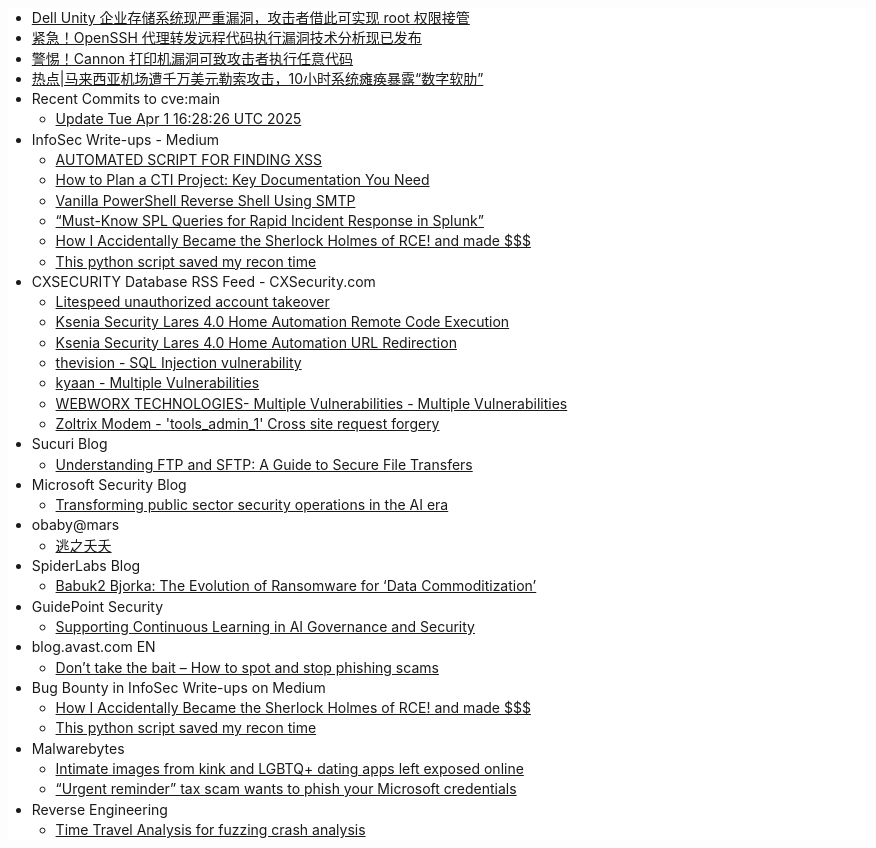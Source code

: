   - [Dell Unity 企业存储系统现严重漏洞，攻击者借此可实现 root 权限接管](https://www.anquanke.com/post/id/306058)
  - [紧急！OpenSSH 代理转发远程代码执行漏洞技术分析现已发布](https://www.anquanke.com/post/id/306055)
  - [警惕！Cannon 打印机漏洞可致攻击者执行任意代码](https://www.anquanke.com/post/id/306038)
  - [热点|马来西亚机场遭千万美元勒索攻击，10小时系统瘫痪暴露“数字软肋”](https://www.anquanke.com/post/id/306031)
- Recent Commits to cve:main
  - [Update Tue Apr  1 16:28:26 UTC 2025](https://github.com/trickest/cve/commit/b801f061e629edb004defea1f0f0fde7f334a0fb)
- InfoSec Write-ups - Medium
  - [AUTOMATED SCRIPT FOR FINDING XSS](https://infosecwriteups.com/automated-script-for-finding-xss-fa3b06168f66?source=rss----7b722bfd1b8d---4)
  - [How to Plan a CTI Project: Key Documentation You Need](https://infosecwriteups.com/how-to-plan-a-cti-project-key-documentation-you-need-459b594e6839?source=rss----7b722bfd1b8d---4)
  - [Vanilla PowerShell Reverse Shell Using SMTP](https://infosecwriteups.com/vanilla-powershell-reverse-shell-using-smtp-2beb75fa3df8?source=rss----7b722bfd1b8d---4)
  - [“Must-Know SPL Queries for Rapid Incident Response in Splunk”](https://infosecwriteups.com/must-know-spl-queries-for-rapid-incident-response-in-splunk-f134090fb00b?source=rss----7b722bfd1b8d---4)
  - [How I Accidentally Became the Sherlock Holmes of RCE! and made $$$](https://infosecwriteups.com/how-i-accidentally-became-the-sherlock-holmes-of-rce-and-made-b8857eefeecb?source=rss----7b722bfd1b8d---4)
  - [This python script saved my recon time](https://infosecwriteups.com/this-python-script-saved-my-recon-time-b780ade10b97?source=rss----7b722bfd1b8d---4)
- CXSECURITY Database RSS Feed - CXSecurity.com
  - [Litespeed unauthorized account takeover](https://cxsecurity.com/issue/WLB-2025040007)
  - [Ksenia Security Lares 4.0 Home Automation Remote Code Execution](https://cxsecurity.com/issue/WLB-2025040006)
  - [Ksenia Security Lares 4.0 Home Automation URL Redirection](https://cxsecurity.com/issue/WLB-2025040005)
  - [thevision - SQL Injection vulnerability](https://cxsecurity.com/issue/WLB-2025040004)
  - [kyaan - Multiple Vulnerabilities](https://cxsecurity.com/issue/WLB-2025040003)
  - [WEBWORX TECHNOLOGIES- Multiple Vulnerabilities - Multiple Vulnerabilities](https://cxsecurity.com/issue/WLB-2025040002)
  - [Zoltrix Modem - 'tools_admin_1' Cross site request forgery](https://cxsecurity.com/issue/WLB-2025040001)
- Sucuri Blog
  - [Understanding FTP and SFTP: A Guide to Secure File Transfers](https://blog.sucuri.net/2025/03/understanding-ftp-and-sftp-a-guide-to-secure-file-transfers.html)
- Microsoft Security Blog
  - [Transforming public sector security operations in the AI era](https://www.microsoft.com/en-us/security/blog/2025/04/01/transforming-public-sector-security-operations-in-the-ai-era/)
- obaby@mars
  - [逃之夭夭](https://h4ck.org.cn/2025/04/20063)
- SpiderLabs Blog
  - [Babuk2 Bjorka: The Evolution of Ransomware for ‘Data Commoditization’](https://www.trustwave.com/en-us/resources/blogs/spiderlabs-blog/babuk2-bjorka-the-evolution-of-ransomware-for-data-commoditization/)
- GuidePoint Security
  - [Supporting Continuous Learning in AI Governance and Security](https://www.guidepointsecurity.com/blog/supporting-continuous-learning-in-ai-governance-and-security/)
- blog.avast.com EN
  - [Don’t take the bait – How to spot and stop phishing scams](https://blog.avast.com/bossware)
- Bug Bounty in InfoSec Write-ups on Medium
  - [How I Accidentally Became the Sherlock Holmes of RCE! and made $$$](https://infosecwriteups.com/how-i-accidentally-became-the-sherlock-holmes-of-rce-and-made-b8857eefeecb?source=rss----7b722bfd1b8d--bug_bounty)
  - [This python script saved my recon time](https://infosecwriteups.com/this-python-script-saved-my-recon-time-b780ade10b97?source=rss----7b722bfd1b8d--bug_bounty)
- Malwarebytes
  - [Intimate images from kink and LGBTQ+ dating apps left exposed online](https://www.malwarebytes.com/blog/news/2025/04/intimate-images-from-kink-and-lgbtq-dating-apps-left-exposed-online)
  - [&#8220;Urgent reminder&#8221; tax scam wants to phish your Microsoft credentials](https://www.malwarebytes.com/blog/news/2025/04/urgent-reminder-tax-scam-wants-to-phish-your-microsoft-credentials)
- Reverse Engineering
  - [Time Travel Analysis for fuzzing crash analysis](https://www.reddit.com/r/ReverseEngineering/comments/1joubcx/time_travel_analysis_for_fuzzing_crash_analysis/)